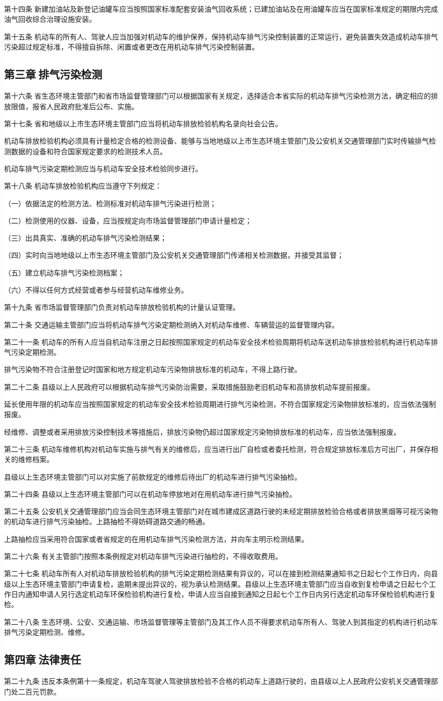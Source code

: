 第十四条 新建加油站及新登记油罐车应当按照国家标准配套安装油气回收系统；已建加油站及在用油罐车应当在国家标准规定的期限内完成油气回收综合治理设施安装。

第十五条 机动车的所有人、驾驶人应当加强对机动车的维护保养，保持机动车排气污染控制装置的正常运行，避免装置失效造成机动车排气污染超过规定标准，不得擅自拆除、闲置或者更改在用机动车排气污染控制装置。

## 第三章 排气污染检测

第十六条 省生态环境主管部门和省市场监督管理部门可以根据国家有关规定，选择适合本省实际的机动车排气污染检测方法，确定相应的排放限值，报省人民政府批准后公布、实施。

第十七条 省和地级以上市生态环境主管部门应当将机动车排放检验机构名录向社会公告。

机动车排放检验机构必须具有计量检定合格的检测设备、能够与当地地级以上市生态环境主管部门及公安机关交通管理部门实时传输排气检测数据的设备和符合国家规定要求的检测技术人员。

机动车排气污染定期检测应当与机动车安全技术检验同步进行。

第十八条 机动车排放检验机构应当遵守下列规定：

（一）依据法定的检测方法、检测标准对机动车排气污染进行检测；

（二）检测使用的仪器、设备，应当按规定向市场监督管理部门申请计量检定；

（三）出具真实、准确的机动车排气污染检测结果；

（四）实时向当地地级以上市生态环境主管部门及公安机关交通管理部门传递相关检测数据，并接受其监督；

（五）建立机动车排气污染检测档案；

（六）不得以任何方式经营或者参与经营机动车维修业务。

第十九条 省市场监督管理部门负责对机动车排放检验机构的计量认证管理。

第二十条 交通运输主管部门应当将机动车排气污染定期检测纳入对机动车维修、车辆营运的监督管理内容。

第二十一条 机动车的所有人应当自机动车注册之日起按照国家规定的机动车安全技术检验周期将机动车送机动车排放检验机构进行机动车排气污染定期检测。

排气污染物不符合注册登记时国家和地方规定机动车污染物排放标准的机动车，不得上路行驶。

第二十二条 县级以上人民政府可以根据机动车排气污染防治需要，采取措施鼓励老旧机动车和高排放机动车提前报废。

延长使用年限的机动车应当按照国家规定的机动车安全技术检验周期进行排气污染检测，不符合国家规定污染物排放标准的，应当依法强制报废。

经维修、调整或者采用排放污染控制技术等措施后，排放污染物仍超过国家规定污染物排放标准的机动车，应当依法强制报废。

第二十三条 机动车维修机构对机动车实施与排气有关的维修后，应当进行出厂自检或者委托检测，符合规定排放标准后方可出厂，并保存相关的维修档案。

县级以上生态环境主管部门可以对实施了前款规定的维修后待出厂的机动车进行排气污染抽检。

第二十四条 县级以上生态环境主管部门可以在机动车停放地对在用机动车进行排气污染抽检。

第二十五条 公安机关交通管理部门应当会同生态环境主管部门对在城市建成区道路行驶的未经定期排放检验合格或者排放黑烟等可视污染物的机动车进行排气污染抽检。上路抽检不得妨碍道路交通的畅通。

上路抽检应当采用符合国家或者省规定的在用机动车排气污染检测方法，并向车主明示检测结果。

第二十六条 有关主管部门按照本条例规定对机动车排气污染进行抽检的，不得收取费用。

第二十七条 机动车所有人对机动车排放检验机构的排气污染定期检测结果有异议的，可以在接到检测结果通知书之日起七个工作日内，向县级以上生态环境主管部门申请复检，逾期未提出异议的，视为承认检测结果。县级以上生态环境主管部门应当自收到复检申请之日起七个工作日内通知申请人另行选定机动车环保检验机构进行复检，申请人应当自接到通知之日起七个工作日内另行选定机动车环保检验机构进行复检。

第二十八条 生态环境、公安、交通运输、市场监督管理等主管部门及其工作人员不得要求机动车所有人、驾驶人到其指定的机构进行机动车排气污染定期检测、维修。

## 第四章 法律责任

第二十九条 违反本条例第十一条规定，机动车驾驶人驾驶排放检验不合格的机动车上道路行驶的，由县级以上人民政府公安机关交通管理部门处二百元罚款。
